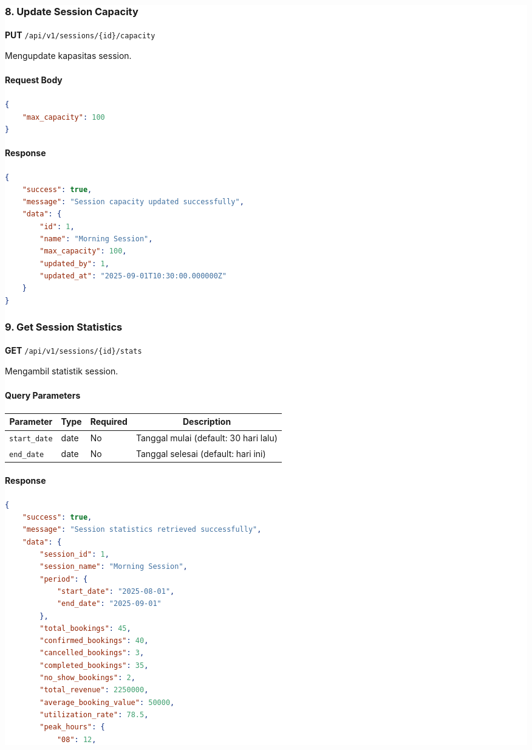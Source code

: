 ### 8. Update Session Capacity

**PUT** `/api/v1/sessions/{id}/capacity`

Mengupdate kapasitas session.

#### Request Body

```json
{
    "max_capacity": 100
}
```

#### Response

```json
{
    "success": true,
    "message": "Session capacity updated successfully",
    "data": {
        "id": 1,
        "name": "Morning Session",
        "max_capacity": 100,
        "updated_by": 1,
        "updated_at": "2025-09-01T10:30:00.000000Z"
    }
}
```

### 9. Get Session Statistics

**GET** `/api/v1/sessions/{id}/stats`

Mengambil statistik session.

#### Query Parameters

| Parameter | Type | Required | Description |
|-----------|------|----------|-------------|
| `start_date` | date | No | Tanggal mulai (default: 30 hari lalu) |
| `end_date` | date | No | Tanggal selesai (default: hari ini) |

#### Response

```json
{
    "success": true,
    "message": "Session statistics retrieved successfully",
    "data": {
        "session_id": 1,
        "session_name": "Morning Session",
        "period": {
            "start_date": "2025-08-01",
            "end_date": "2025-09-01"
        },
        "total_bookings": 45,
        "confirmed_bookings": 40,
        "cancelled_bookings": 3,
        "completed_bookings": 35,
        "no_show_bookings": 2,
        "total_revenue": 2250000,
        "average_booking_value": 50000,
        "utilization_rate": 78.5,
        "peak_hours": {
            "08": 12,
```
